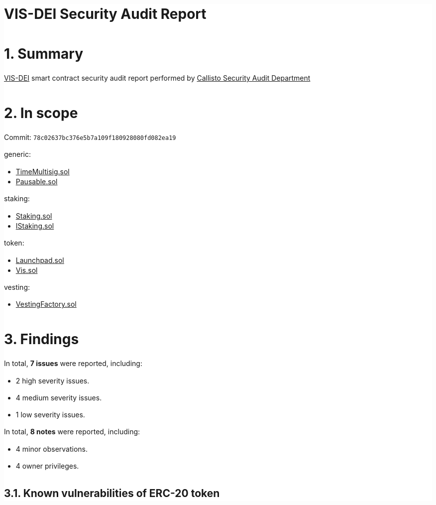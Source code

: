 # VIS-DEI Security Audit Report

# 1. Summary

[VIS-DEI](https://github.com/VIS-DEI/smart-contracts-public/tree/main/contracts) smart contract security audit report performed by [Callisto Security Audit Department](https://github.com/CallistoSecurity/Smart-contract-auditing)

# 2. In scope

Commit: `78c02637bc376e5b7a109f180928080fd082ea19`

generic:
- [TimeMultisig.sol](https://github.com/VIS-DEI/smart-contracts-public/blob/78c02637bc376e5b7a109f180928080fd082ea19/contracts/generic/TimeMultisig.sol)
- [Pausable.sol](https://github.com/VIS-DEI/smart-contracts-public/blob/78c02637bc376e5b7a109f180928080fd082ea19/contracts/generic/Pausable.sol)

staking:
- [Staking.sol](https://github.com/VIS-DEI/smart-contracts-public/blob/78c02637bc376e5b7a109f180928080fd082ea19/contracts/staking/Staking.sol)
- [IStaking.sol](https://github.com/VIS-DEI/smart-contracts-public/blob/78c02637bc376e5b7a109f180928080fd082ea19/contracts/staking/IStaking.sol)

token:
- [Launchpad.sol](https://github.com/VIS-DEI/smart-contracts-public/blob/78c02637bc376e5b7a109f180928080fd082ea19/contracts/token/Launchpad.sol)
- [Vis.sol](https://github.com/VIS-DEI/smart-contracts-public/blob/78c02637bc376e5b7a109f180928080fd082ea19/contracts/token/Vis.sol)

vesting:
- [VestingFactory.sol](https://github.com/VIS-DEI/smart-contracts-public/blob/78c02637bc376e5b7a109f180928080fd082ea19/contracts/vesting/VestingFactory.sol)


# 3. Findings

In total, **7 issues** were reported, including:

- 2 high severity issues.

- 4 medium severity issues.

- 1 low severity issues.

In total, **8 notes** were reported, including:

- 4 minor observations.

- 4 owner privileges.

## 3.1. Known vulnerabilities of ERC-20 token
